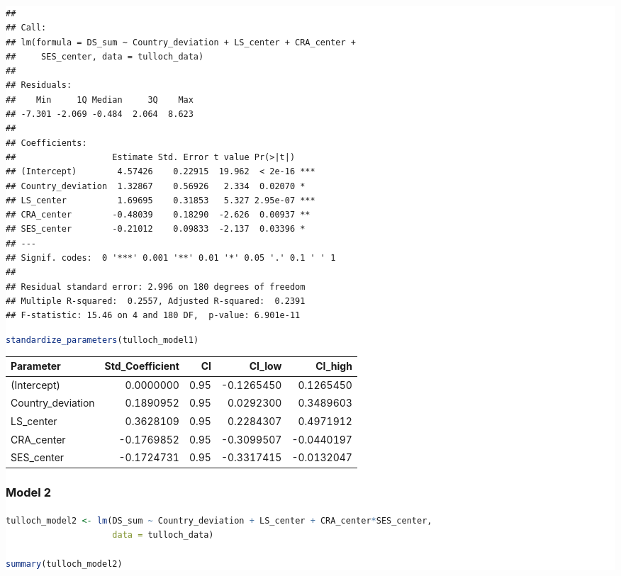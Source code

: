```
## 
## Call:
## lm(formula = DS_sum ~ Country_deviation + LS_center + CRA_center + 
##     SES_center, data = tulloch_data)
## 
## Residuals:
##    Min     1Q Median     3Q    Max 
## -7.301 -2.069 -0.484  2.064  8.623 
## 
## Coefficients:
##                   Estimate Std. Error t value Pr(>|t|)    
## (Intercept)        4.57426    0.22915  19.962  < 2e-16 ***
## Country_deviation  1.32867    0.56926   2.334  0.02070 *  
## LS_center          1.69695    0.31853   5.327 2.95e-07 ***
## CRA_center        -0.48039    0.18290  -2.626  0.00937 ** 
## SES_center        -0.21012    0.09833  -2.137  0.03396 *  
## ---
## Signif. codes:  0 '***' 0.001 '**' 0.01 '*' 0.05 '.' 0.1 ' ' 1
## 
## Residual standard error: 2.996 on 180 degrees of freedom
## Multiple R-squared:  0.2557,	Adjusted R-squared:  0.2391 
## F-statistic: 15.46 on 4 and 180 DF,  p-value: 6.901e-11
```


```r
standardize_parameters(tulloch_model1)
```

<div class="kable-table">

|Parameter         | Std_Coefficient|   CI|     CI_low|    CI_high|
|:-----------------|---------------:|----:|----------:|----------:|
|(Intercept)       |       0.0000000| 0.95| -0.1265450|  0.1265450|
|Country_deviation |       0.1890952| 0.95|  0.0292300|  0.3489603|
|LS_center         |       0.3628109| 0.95|  0.2284307|  0.4971912|
|CRA_center        |      -0.1769852| 0.95| -0.3099507| -0.0440197|
|SES_center        |      -0.1724731| 0.95| -0.3317415| -0.0132047|

</div>

### Model 2


```r
tulloch_model2 <- lm(DS_sum ~ Country_deviation + LS_center + CRA_center*SES_center,
                     data = tulloch_data) 

summary(tulloch_model2)
```
